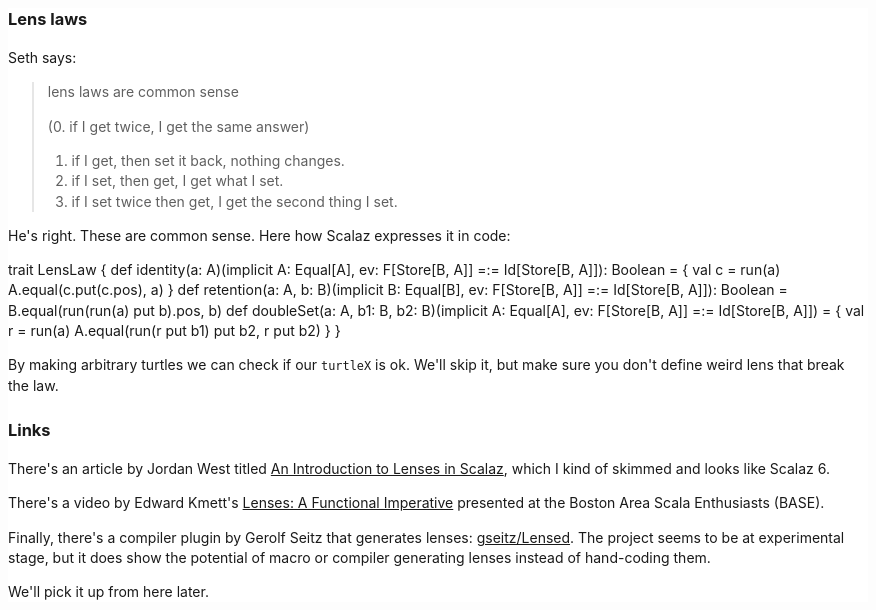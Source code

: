 ### Lens laws

Seth says:

> lens laws are common sense
>
> (0. if I get twice, I get the same answer)
> 1. if I get, then set it back, nothing changes.
> 2. if I set, then get, I get what I set.
> 3. if I set twice then get, I get the second thing I set.

He's right. These are common sense. Here how Scalaz expresses it in code:

<scala>
  trait LensLaw {
    def identity(a: A)(implicit A: Equal[A], ev: F[Store[B, A]] =:= Id[Store[B, A]]): Boolean = {
      val c = run(a)
      A.equal(c.put(c.pos), a)
    }
    def retention(a: A, b: B)(implicit B: Equal[B], ev: F[Store[B, A]] =:= Id[Store[B, A]]): Boolean =
      B.equal(run(run(a) put b).pos, b)
    def doubleSet(a: A, b1: B, b2: B)(implicit A: Equal[A], ev: F[Store[B, A]] =:= Id[Store[B, A]]) = {
      val r = run(a)
      A.equal(run(r put b1) put b2, r put b2)
    }
  }
</scala>

By making arbitrary turtles we can check if our `turtleX` is ok. We'll skip it, but make sure you don't define weird lens that break the law.

### Links

There's an article by Jordan West titled [An Introduction to Lenses in Scalaz](http://blog.stackmob.com/2012/02/an-introduction-to-lenses-in-scalaz/), which I kind of skimmed and looks like Scalaz 6.

There's a video by Edward Kmett's [Lenses: A Functional Imperative](http://www.youtube.com/watch?v=efv0SQNde5Q) presented at the Boston Area Scala Enthusiasts (BASE).

Finally, there's a compiler plugin by Gerolf Seitz that generates lenses: [gseitz/Lensed](https://github.com/gseitz/Lensed). The project seems to be at experimental stage, but it does show the potential of macro or compiler generating lenses instead of hand-coding them.

We'll pick it up from here later.


  [day10]: http://eed3si9n.com/learning-scalaz-day10